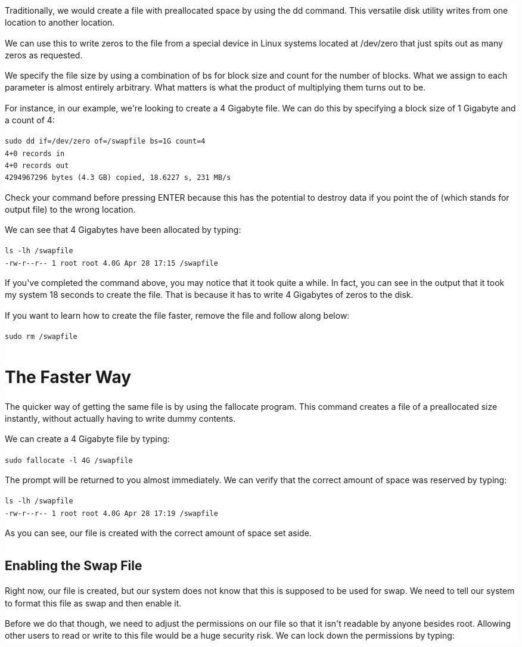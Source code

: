 Traditionally, we would create a file with preallocated space by using the dd command. This versatile disk utility writes from one location to another location.

We can use this to write zeros to the file from a special device in Linux systems located at /dev/zero that just spits out as many zeros as requested.

We specify the file size by using a combination of bs for block size and count for the number of blocks. What we assign to each parameter is almost entirely arbitrary. What matters is what the product of multiplying them turns out to be.

For instance, in our example, we're looking to create a 4 Gigabyte file. We can do this by specifying a block size of 1 Gigabyte and a count of 4:

    sudo dd if=/dev/zero of=/swapfile bs=1G count=4
    4+0 records in
    4+0 records out
    4294967296 bytes (4.3 GB) copied, 18.6227 s, 231 MB/s

Check your command before pressing ENTER because this has the potential to destroy data if you point the of (which stands for output file) to the wrong location.

We can see that 4 Gigabytes have been allocated by typing:

    ls -lh /swapfile
    -rw-r--r-- 1 root root 4.0G Apr 28 17:15 /swapfile

If you've completed the command above, you may notice that it took quite a while. In fact, you can see in the output that it took my system 18 seconds to create the file. That is because it has to write 4 Gigabytes of zeros to the disk.

If you want to learn how to create the file faster, remove the file and follow along below:

    sudo rm /swapfile

# The Faster Way

The quicker way of getting the same file is by using the fallocate program. This command creates a file of a preallocated size instantly, without actually having to write dummy contents.

We can create a 4 Gigabyte file by typing:

    sudo fallocate -l 4G /swapfile

The prompt will be returned to you almost immediately. We can verify that the correct amount of space was reserved by typing:

    ls -lh /swapfile
    -rw-r--r-- 1 root root 4.0G Apr 28 17:19 /swapfile

As you can see, our file is created with the correct amount of space set aside.

## Enabling the Swap File
Right now, our file is created, but our system does not know that this is supposed to be used for swap. We need to tell our system to format this file as swap and then enable it.

Before we do that though, we need to adjust the permissions on our file so that it isn't readable by anyone besides root. Allowing other users to read or write to this file would be a huge security risk. We can lock down the permissions by typing:
